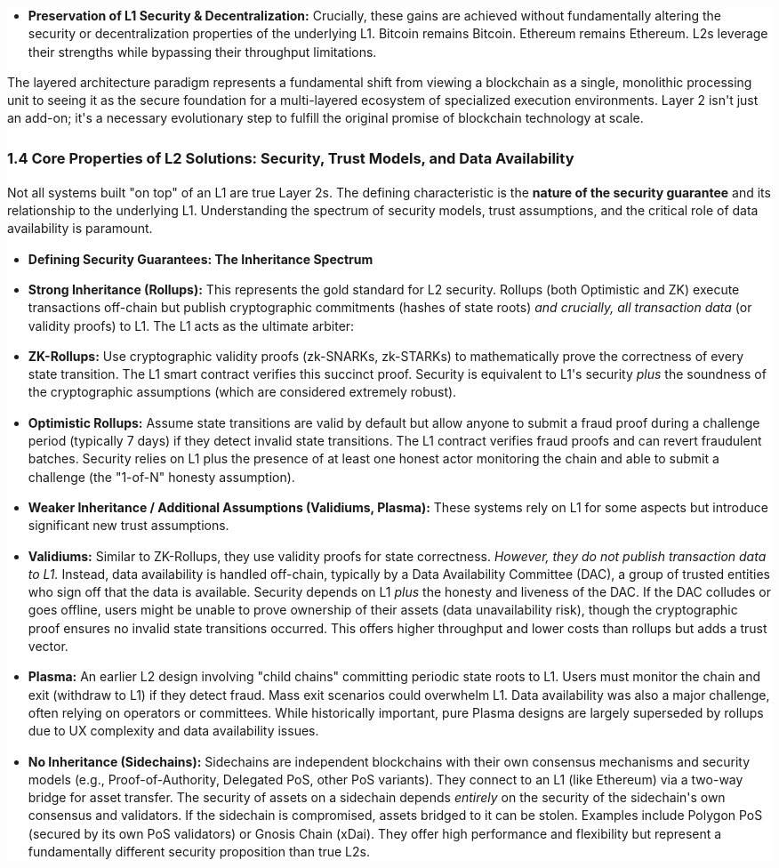 *   **Preservation of L1 Security & Decentralization:** Crucially, these gains are achieved without fundamentally altering the security or decentralization properties of the underlying L1. Bitcoin remains Bitcoin. Ethereum remains Ethereum. L2s leverage their strengths while bypassing their throughput limitations.

The layered architecture paradigm represents a fundamental shift from viewing a blockchain as a single, monolithic processing unit to seeing it as the secure foundation for a multi-layered ecosystem of specialized execution environments. Layer 2 isn't just an add-on; it's a necessary evolutionary step to fulfill the original promise of blockchain technology at scale.

### 1.4 Core Properties of L2 Solutions: Security, Trust Models, and Data Availability

Not all systems built "on top" of an L1 are true Layer 2s. The defining characteristic is the **nature of the security guarantee** and its relationship to the underlying L1. Understanding the spectrum of security models, trust assumptions, and the critical role of data availability is paramount.

*   **Defining Security Guarantees: The Inheritance Spectrum**

*   **Strong Inheritance (Rollups):** This represents the gold standard for L2 security. Rollups (both Optimistic and ZK) execute transactions off-chain but publish cryptographic commitments (hashes of state roots) *and crucially, all transaction data* (or validity proofs) to L1. The L1 acts as the ultimate arbiter:

*   **ZK-Rollups:** Use cryptographic validity proofs (zk-SNARKs, zk-STARKs) to mathematically prove the correctness of every state transition. The L1 smart contract verifies this succinct proof. Security is equivalent to L1's security *plus* the soundness of the cryptographic assumptions (which are considered extremely robust).

*   **Optimistic Rollups:** Assume state transitions are valid by default but allow anyone to submit a fraud proof during a challenge period (typically 7 days) if they detect invalid state transitions. The L1 contract verifies fraud proofs and can revert fraudulent batches. Security relies on L1 plus the presence of at least one honest actor monitoring the chain and able to submit a challenge (the "1-of-N" honesty assumption).

*   **Weaker Inheritance / Additional Assumptions (Validiums, Plasma):** These systems rely on L1 for some aspects but introduce significant new trust assumptions.

*   **Validiums:** Similar to ZK-Rollups, they use validity proofs for state correctness. *However, they do not publish transaction data to L1.* Instead, data availability is handled off-chain, typically by a Data Availability Committee (DAC), a group of trusted entities who sign off that the data is available. Security depends on L1 *plus* the honesty and liveness of the DAC. If the DAC colludes or goes offline, users might be unable to prove ownership of their assets (data unavailability risk), though the cryptographic proof ensures no invalid state transitions occurred. This offers higher throughput and lower costs than rollups but adds a trust vector.

*   **Plasma:** An earlier L2 design involving "child chains" committing periodic state roots to L1. Users must monitor the chain and exit (withdraw to L1) if they detect fraud. Mass exit scenarios could overwhelm L1. Data availability was also a major challenge, often relying on operators or committees. While historically important, pure Plasma designs are largely superseded by rollups due to UX complexity and data availability issues.

*   **No Inheritance (Sidechains):** Sidechains are independent blockchains with their own consensus mechanisms and security models (e.g., Proof-of-Authority, Delegated PoS, other PoS variants). They connect to an L1 (like Ethereum) via a two-way bridge for asset transfer. The security of assets on a sidechain depends *entirely* on the security of the sidechain's own consensus and validators. If the sidechain is compromised, assets bridged to it can be stolen. Examples include Polygon PoS (secured by its own PoS validators) or Gnosis Chain (xDai). They offer high performance and flexibility but represent a fundamentally different security proposition than true L2s.
